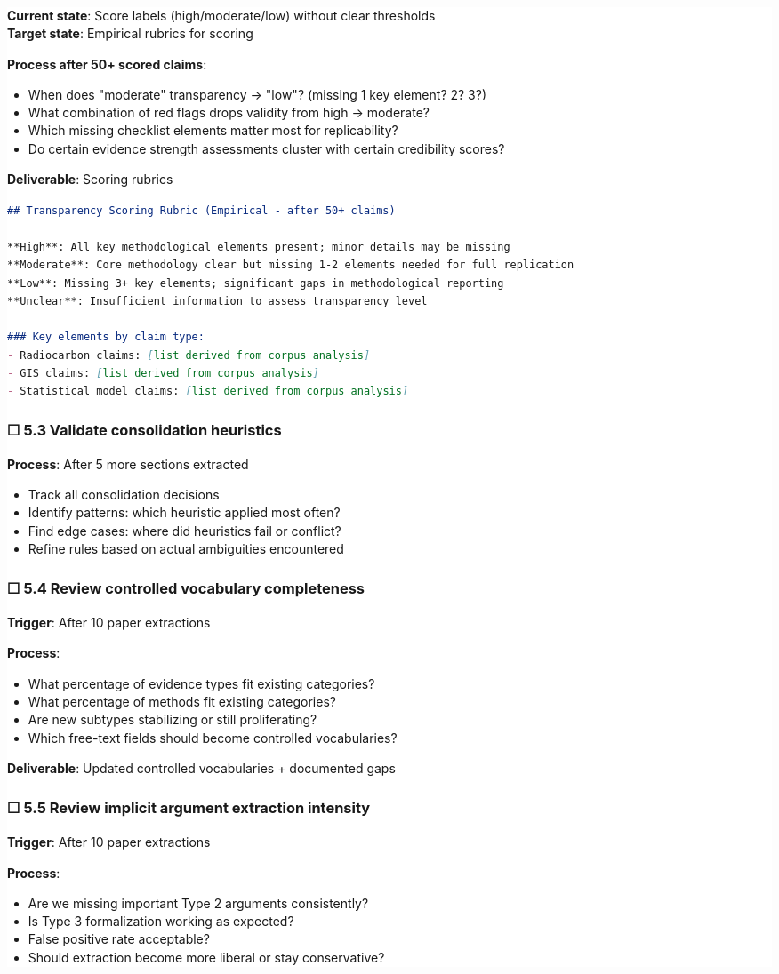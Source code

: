 **Current state**: Score labels (high/moderate/low) without clear thresholds  
**Target state**: Empirical rubrics for scoring

**Process after 50+ scored claims**:
- When does "moderate" transparency → "low"? (missing 1 key element? 2? 3?)
- What combination of red flags drops validity from high → moderate?
- Which missing checklist elements matter most for replicability?
- Do certain evidence strength assessments cluster with certain credibility scores?

**Deliverable**: Scoring rubrics

```markdown
## Transparency Scoring Rubric (Empirical - after 50+ claims)

**High**: All key methodological elements present; minor details may be missing
**Moderate**: Core methodology clear but missing 1-2 elements needed for full replication
**Low**: Missing 3+ key elements; significant gaps in methodological reporting
**Unclear**: Insufficient information to assess transparency level

### Key elements by claim type:
- Radiocarbon claims: [list derived from corpus analysis]
- GIS claims: [list derived from corpus analysis]
- Statistical model claims: [list derived from corpus analysis]
```

### ☐ 5.3 Validate consolidation heuristics

**Process**: After 5 more sections extracted
- Track all consolidation decisions
- Identify patterns: which heuristic applied most often?
- Find edge cases: where did heuristics fail or conflict?
- Refine rules based on actual ambiguities encountered

### ☐ 5.4 Review controlled vocabulary completeness

**Trigger**: After 10 paper extractions

**Process**:
- What percentage of evidence types fit existing categories?
- What percentage of methods fit existing categories?
- Are new subtypes stabilizing or still proliferating?
- Which free-text fields should become controlled vocabularies?

**Deliverable**: Updated controlled vocabularies + documented gaps

### ☐ 5.5 Review implicit argument extraction intensity

**Trigger**: After 10 paper extractions

**Process**:
- Are we missing important Type 2 arguments consistently?
- Is Type 3 formalization working as expected?
- False positive rate acceptable?
- Should extraction become more liberal or stay conservative?
